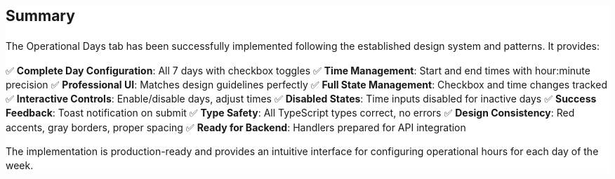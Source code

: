 
## Summary

The Operational Days tab has been successfully implemented following the established design system and patterns. It provides:

✅ **Complete Day Configuration**: All 7 days with checkbox toggles
✅ **Time Management**: Start and end times with hour:minute precision
✅ **Professional UI**: Matches design guidelines perfectly
✅ **Full State Management**: Checkbox and time changes tracked
✅ **Interactive Controls**: Enable/disable days, adjust times
✅ **Disabled States**: Time inputs disabled for inactive days
✅ **Success Feedback**: Toast notification on submit
✅ **Type Safety**: All TypeScript types correct, no errors
✅ **Design Consistency**: Red accents, gray borders, proper spacing
✅ **Ready for Backend**: Handlers prepared for API integration

The implementation is production-ready and provides an intuitive interface for configuring operational hours for each day of the week.
